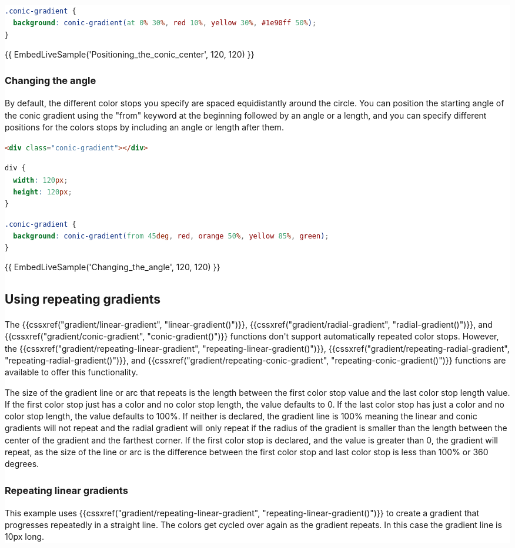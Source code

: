 ```css
.conic-gradient {
  background: conic-gradient(at 0% 30%, red 10%, yellow 30%, #1e90ff 50%);
}
```

{{ EmbedLiveSample('Positioning_the_conic_center', 120, 120) }}

### Changing the angle

By default, the different color stops you specify are spaced equidistantly around the circle. You can position the starting angle of the conic gradient using the "from" keyword at the beginning followed by an angle or a length, and you can specify different positions for the colors stops by including an angle or length after them.

```html hidden
<div class="conic-gradient"></div>
```

```css hidden
div {
  width: 120px;
  height: 120px;
}
```

```css
.conic-gradient {
  background: conic-gradient(from 45deg, red, orange 50%, yellow 85%, green);
}
```

{{ EmbedLiveSample('Changing_the_angle', 120, 120) }}

## Using repeating gradients

The {{cssxref("gradient/linear-gradient", "linear-gradient()")}}, {{cssxref("gradient/radial-gradient", "radial-gradient()")}}, and {{cssxref("gradient/conic-gradient", "conic-gradient()")}} functions don't support automatically repeated color stops. However, the {{cssxref("gradient/repeating-linear-gradient", "repeating-linear-gradient()")}}, {{cssxref("gradient/repeating-radial-gradient", "repeating-radial-gradient()")}}, and {{cssxref("gradient/repeating-conic-gradient", "repeating-conic-gradient()")}} functions are available to offer this functionality.

The size of the gradient line or arc that repeats is the length between the first color stop value and the last color stop length value. If the first color stop just has a color and no color stop length, the value defaults to 0. If the last color stop has just a color and no color stop length, the value defaults to 100%. If neither is declared, the gradient line is 100% meaning the linear and conic gradients will not repeat and the radial gradient will only repeat if the radius of the gradient is smaller than the length between the center of the gradient and the farthest corner. If the first color stop is declared, and the value is greater than 0, the gradient will repeat, as the size of the line or arc is the difference between the first color stop and last color stop is less than 100% or 360 degrees.

### Repeating linear gradients

This example uses {{cssxref("gradient/repeating-linear-gradient", "repeating-linear-gradient()")}} to create a gradient that progresses repeatedly in a straight line. The colors get cycled over again as the gradient repeats. In this case the gradient line is 10px long.
